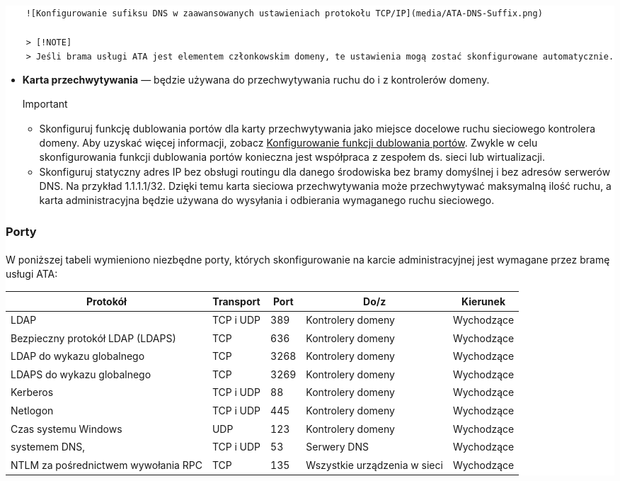         ![Konfigurowanie sufiksu DNS w zaawansowanych ustawieniach protokołu TCP/IP](media/ATA-DNS-Suffix.png)

        > [!NOTE]
        > Jeśli brama usługi ATA jest elementem członkowskim domeny, te ustawienia mogą zostać skonfigurowane automatycznie.

-   **Karta przechwytywania** — będzie używana do przechwytywania ruchu do i z kontrolerów domeny.

    > [!IMPORTANT]
    > -   Skonfiguruj funkcję dublowania portów dla karty przechwytywania jako miejsce docelowe ruchu sieciowego kontrolera domeny. Aby uzyskać więcej informacji, zobacz [Konfigurowanie funkcji dublowania portów](/advanced-threat-analytics/deploy-use/configure-port-mirroring). Zwykle w celu skonfigurowania funkcji dublowania portów konieczna jest współpraca z zespołem ds. sieci lub wirtualizacji.
    > -   Skonfiguruj statyczny adres IP bez obsługi routingu dla danego środowiska bez bramy domyślnej i bez adresów serwerów DNS. Na przykład 1.1.1.1/32. Dzięki temu karta sieciowa przechwytywania może przechwytywać maksymalną ilość ruchu, a karta administracyjna będzie używana do wysyłania i odbierania wymaganego ruchu sieciowego.

### <a name="ports"></a>Porty
W poniższej tabeli wymieniono niezbędne porty, których skonfigurowanie na karcie administracyjnej jest wymagane przez bramę usługi ATA:

|Protokół|Transport|Port|Do/z|Kierunek|
|------------|-------------|--------|-----------|-------------|
|LDAP|TCP i UDP|389|Kontrolery domeny|Wychodzące|
|Bezpieczny protokół LDAP (LDAPS)|TCP|636|Kontrolery domeny|Wychodzące|
|LDAP do wykazu globalnego|TCP|3268|Kontrolery domeny|Wychodzące|
|LDAPS do wykazu globalnego|TCP|3269|Kontrolery domeny|Wychodzące|
|Kerberos|TCP i UDP|88|Kontrolery domeny|Wychodzące|
|Netlogon|TCP i UDP|445|Kontrolery domeny|Wychodzące|
|Czas systemu Windows|UDP|123|Kontrolery domeny|Wychodzące|
|systemem DNS,|TCP i UDP|53|Serwery DNS|Wychodzące|
|NTLM za pośrednictwem wywołania RPC|TCP|135|Wszystkie urządzenia w sieci|Wychodzące|